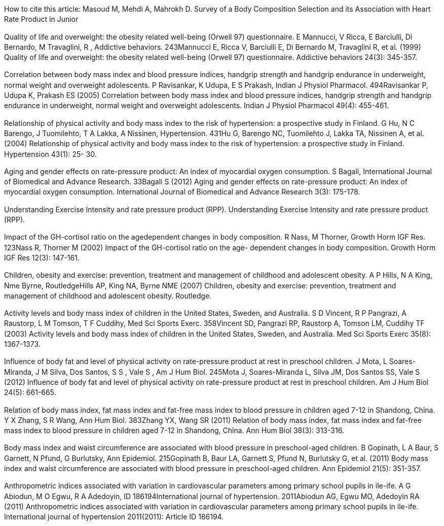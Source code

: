 How to cite this article: Masoud M, Mehdi A, Mahrokh D. Survey of a Body Composition Selection and its Association with Heart Rate Product in Junior

Quality of life and overweight: the obesity related well-being (Orwell 97) questionnaire. E Mannucci, V Ricca, E Barciulli, Di Bernardo, M Travaglini, R , Addictive behaviors. 243Mannucci E, Ricca V, Barciulli E, Di Bernardo M, Travaglini R, et al. (1999) Quality of life and overweight: the obesity related well-being (Orwell 97) questionnaire. Addictive behaviors 24(3): 345-357.

Correlation between body mass index and blood pressure indices, handgrip strength and handgrip endurance in underweight, normal weight and overweight adolescents. P Ravisankar, K Udupa, E S Prakash, Indian J Physiol Pharmacol. 494Ravisankar P, Udupa K, Prakash ES (2005) Correlation between body mass index and blood pressure indices, handgrip strength and handgrip endurance in underweight, normal weight and overweight adolescents. Indian J Physiol Pharmacol 49(4): 455-461.

Relationship of physical activity and body mass index to the risk of hypertension: a prospective study in Finland. G Hu, N C Barengo, J Tuomilehto, T A Lakka, A Nissinen, Hypertension. 431Hu G, Barengo NC, Tuomilehto J, Lakka TA, Nissinen A, et al. (2004) Relationship of physical activity and body mass index to the risk of hypertension: a prospective study in Finland. Hypertension 43(1): 25- 30.

Aging and gender effects on rate-pressure product: An index of myocardial oxygen consumption. S Bagali, International Journal of Biomedical and Advance Research. 33Bagali S (2012) Aging and gender effects on rate-pressure product: An index of myocardial oxygen consumption. International Journal of Biomedical and Advance Research 3(3): 175-178.

Understanding Exercise Intensity and rate pressure product (RPP). Understanding Exercise Intensity and rate pressure product (RPP).

Impact of the GH-cortisol ratio on the agedependent changes in body composition. R Nass, M Thorner, Growth Horm IGF Res. 123Nass R, Thorner M (2002) Impact of the GH-cortisol ratio on the age- dependent changes in body composition. Growth Horm IGF Res 12(3): 147-161.

Children, obesity and exercise: prevention, treatment and management of childhood and adolescent obesity. A P Hills, N A King, Nme Byrne, RoutledgeHills AP, King NA, Byrne NME (2007) Children, obesity and exercise: prevention, treatment and management of childhood and adolescent obesity. Routledge.

Activity levels and body mass index of children in the United States, Sweden, and Australia. S D Vincent, R P Pangrazi, A Raustorp, L M Tomson, T F Cuddihy, Med Sci Sports Exerc. 358Vincent SD, Pangrazi RP, Raustorp A, Tomson LM, Cuddihy TF (2003) Activity levels and body mass index of children in the United States, Sweden, and Australia. Med Sci Sports Exerc 35(8): 1367-1373.

Influence of body fat and level of physical activity on rate-pressure product at rest in preschool children. J Mota, L Soares-Miranda, J M Silva, Dos Santos, S S , Vale S , Am J Hum Biol. 245Mota J, Soares-Miranda L, Silva JM, Dos Santos SS, Vale S (2012) Influence of body fat and level of physical activity on rate-pressure product at rest in preschool children. Am J Hum Biol 24(5): 661-665.

Relation of body mass index, fat mass index and fat-free mass index to blood pressure in children aged 7-12 in Shandong, China. Y X Zhang, S R Wang, Ann Hum Biol. 383Zhang YX, Wang SR (2011) Relation of body mass index, fat mass index and fat-free mass index to blood pressure in children aged 7-12 in Shandong, China. Ann Hum Biol 38(3): 313-316.

Body mass index and waist circumference are associated with blood pressure in preschool-aged children. B Gopinath, L A Baur, S Garnett, N Pfund, G Burlutsky, Ann Epidemiol. 215Gopinath B, Baur LA, Garnett S, Pfund N, Burlutsky G, et al. (2011) Body mass index and waist circumference are associated with blood pressure in preschool-aged children. Ann Epidemiol 21(5): 351-357.

Anthropometric indices associated with variation in cardiovascular parameters among primary school pupils in ile-ife. A G Abiodun, M O Egwu, R A Adedoyin, ID 186194International journal of hypertension. 2011Abiodun AG, Egwu MO, Adedoyin RA (2011) Anthropometric indices associated with variation in cardiovascular parameters among primary school pupils in ile-ife. International journal of hypertension 2011(2011): Article ID 186194.